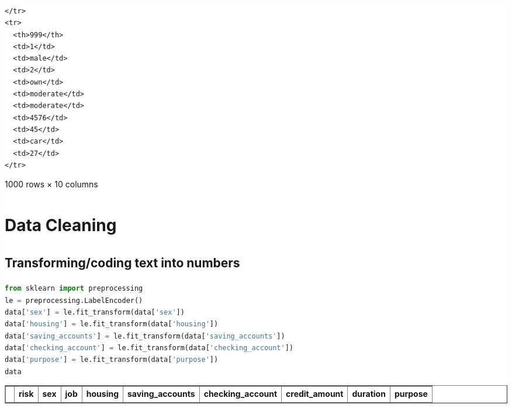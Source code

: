     </tr>
    <tr>
      <th>999</th>
      <td>1</td>
      <td>male</td>
      <td>2</td>
      <td>own</td>
      <td>moderate</td>
      <td>moderate</td>
      <td>4576</td>
      <td>45</td>
      <td>car</td>
      <td>27</td>
    </tr>
  </tbody>
</table>
<p>1000 rows × 10 columns</p>
</div>



# Data Cleaning
## Transforming/coding text into numbers


```python
from sklearn import preprocessing
le = preprocessing.LabelEncoder()
data['sex'] = le.fit_transform(data['sex'])
data['housing'] = le.fit_transform(data['housing'])
data['saving_accounts'] = le.fit_transform(data['saving_accounts'])
data['checking_account'] = le.fit_transform(data['checking_account'])
data['purpose'] = le.fit_transform(data['purpose'])
data
```




<div>
<style scoped>
    .dataframe tbody tr th:only-of-type {
        vertical-align: middle;
    }

    .dataframe tbody tr th {
        vertical-align: top;
    }

    .dataframe thead th {
        text-align: right;
    }
</style>
<table border="1" class="dataframe">
  <thead>
    <tr style="text-align: right;">
      <th></th>
      <th>risk</th>
      <th>sex</th>
      <th>job</th>
      <th>housing</th>
      <th>saving_accounts</th>
      <th>checking_account</th>
      <th>credit_amount</th>
      <th>duration</th>
      <th>purpose</th>